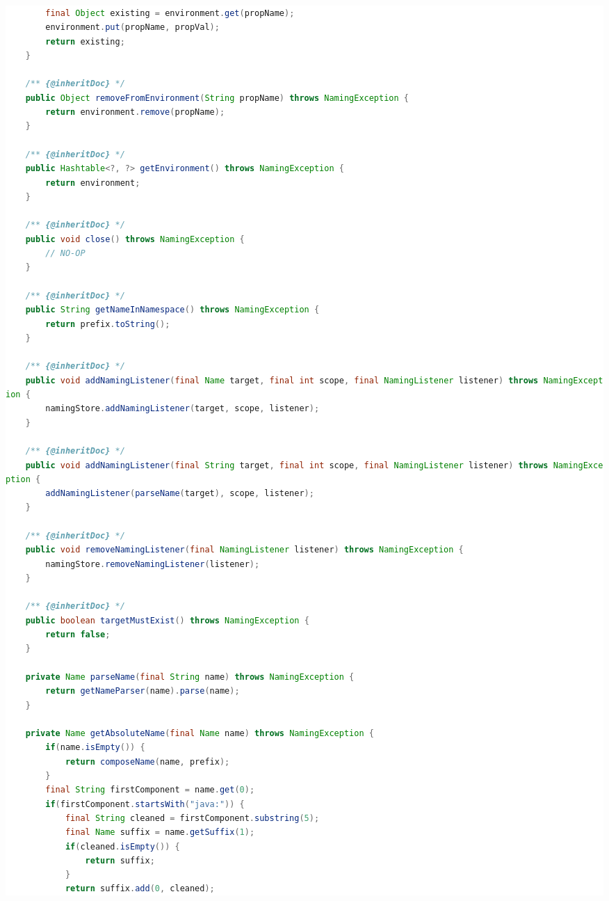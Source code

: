 ```java
        final Object existing = environment.get(propName);
        environment.put(propName, propVal);
        return existing;
    }

    /** {@inheritDoc} */
    public Object removeFromEnvironment(String propName) throws NamingException {
        return environment.remove(propName);
    }

    /** {@inheritDoc} */
    public Hashtable<?, ?> getEnvironment() throws NamingException {
        return environment;
    }

    /** {@inheritDoc} */
    public void close() throws NamingException {
        // NO-OP
    }

    /** {@inheritDoc} */
    public String getNameInNamespace() throws NamingException {
        return prefix.toString();
    }

    /** {@inheritDoc} */
    public void addNamingListener(final Name target, final int scope, final NamingListener listener) throws NamingException {
        namingStore.addNamingListener(target, scope, listener);
    }

    /** {@inheritDoc} */
    public void addNamingListener(final String target, final int scope, final NamingListener listener) throws NamingException {
        addNamingListener(parseName(target), scope, listener);
    }

    /** {@inheritDoc} */
    public void removeNamingListener(final NamingListener listener) throws NamingException {
        namingStore.removeNamingListener(listener);
    }

    /** {@inheritDoc} */
    public boolean targetMustExist() throws NamingException {
        return false;
    }

    private Name parseName(final String name) throws NamingException {
        return getNameParser(name).parse(name);
    }

    private Name getAbsoluteName(final Name name) throws NamingException {
        if(name.isEmpty()) {
            return composeName(name, prefix);
        }
        final String firstComponent = name.get(0);
        if(firstComponent.startsWith("java:")) {
            final String cleaned = firstComponent.substring(5);
            final Name suffix = name.getSuffix(1);
            if(cleaned.isEmpty()) {
                return suffix;
            }
            return suffix.add(0, cleaned);
```